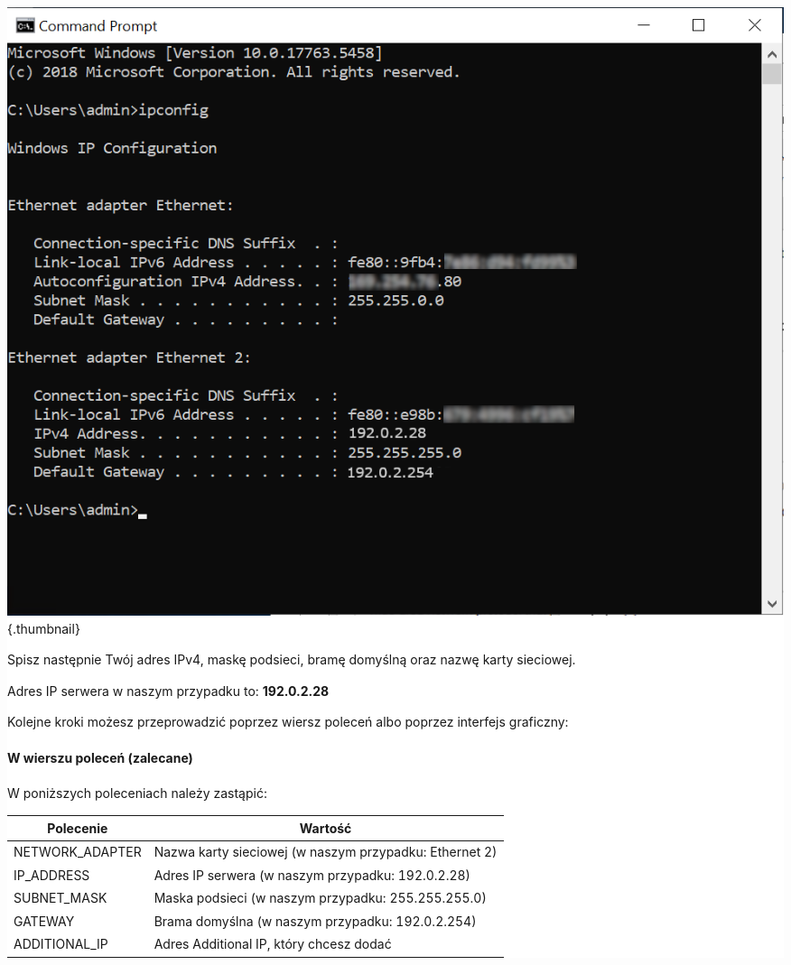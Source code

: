 ![Result of "ipconfig" command](images/ipconfig.png){.thumbnail}

Spisz następnie Twój adres IPv4, maskę podsieci, bramę domyślną oraz nazwę karty sieciowej.

Adres IP serwera w naszym przypadku to: **192.0.2.28**

Kolejne kroki możesz przeprowadzić poprzez wiersz poleceń albo poprzez interfejs graficzny:

#### W wierszu poleceń (zalecane)

W poniższych poleceniach należy zastąpić:

|Polecenie|Wartość|
|---|---|
|NETWORK_ADAPTER| Nazwa karty sieciowej (w naszym przypadku: Ethernet 2)|
|IP_ADDRESS| Adres IP serwera (w naszym przypadku: 192.0.2.28)|
|SUBNET_MASK| Maska podsieci (w naszym przypadku: 255.255.255.0)|
|GATEWAY| Brama domyślna (w naszym przypadku: 192.0.2.254)|
|ADDITIONAL_IP| Adres Additional IP, który chcesz dodać|
